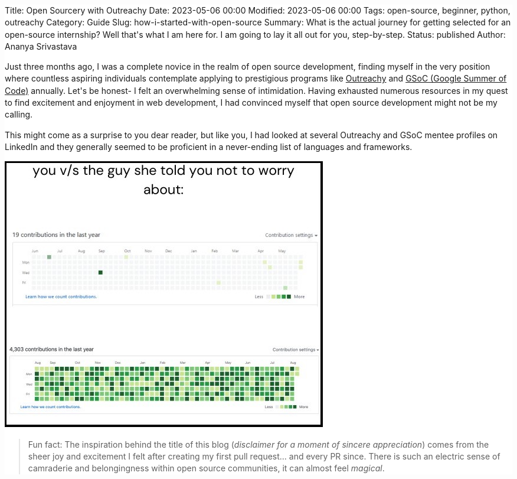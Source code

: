 Title: Open Sourcery with Outreachy
Date: 2023-05-06 00:00
Modified: 2023-05-06 00:00
Tags: open-source, beginner, python, outreachy
Category: Guide
Slug: how-i-started-with-open-source
Summary: What is the actual journey for getting selected for an open-source internship? Well that's what I am here for. I am going to lay it all out for you, step-by-step.
Status: published
Author: Ananya Srivastava

Just three months ago, I was a complete novice in the realm of open source development, finding myself in the very position where countless aspiring individuals contemplate applying to prestigious programs like [Outreachy](https://www.outreachy.org) and [GSoC (Google Summer of Code)](https://summerofcode.withgoogle.com) annually. Let's be honest- I felt an overwhelming sense of intimidation. Having exhausted numerous resources in my quest to find excitement and enjoyment in web development, I had convinced myself that open source development might not be my calling.

This might come as a surprise to you dear reader, but like you, I had looked at several Outreachy and GSoC mentee profiles on LinkedIn and they generally seemed to be proficient in a never-ending list of languages and frameworks.



![meme](/images/you%20vs%20the%20guy%20she%20told%20you%20not%20to%20worry%20about.jpg)

> Fun fact: The inspiration behind the title of this blog (_disclaimer for a moment of sincere appreciation_) comes from the sheer joy and excitement I felt after creating my first pull request... and every PR since. There is such an electric sense of camraderie and belongingness within open source communities, it can almost feel _magical_.
